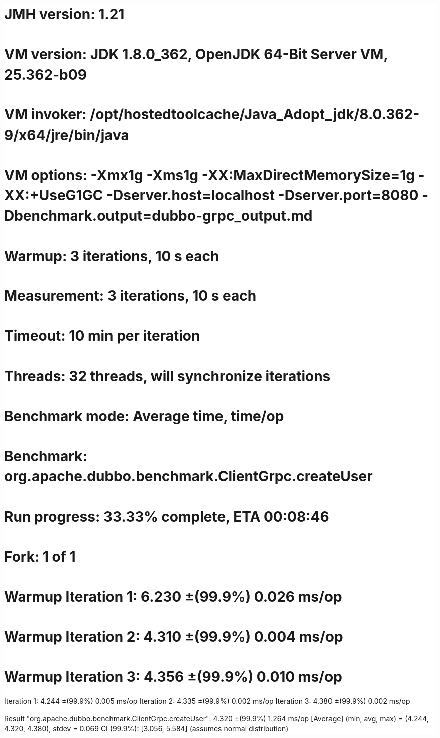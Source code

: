 
# JMH version: 1.21
# VM version: JDK 1.8.0_362, OpenJDK 64-Bit Server VM, 25.362-b09
# VM invoker: /opt/hostedtoolcache/Java_Adopt_jdk/8.0.362-9/x64/jre/bin/java
# VM options: -Xmx1g -Xms1g -XX:MaxDirectMemorySize=1g -XX:+UseG1GC -Dserver.host=localhost -Dserver.port=8080 -Dbenchmark.output=dubbo-grpc_output.md
# Warmup: 3 iterations, 10 s each
# Measurement: 3 iterations, 10 s each
# Timeout: 10 min per iteration
# Threads: 32 threads, will synchronize iterations
# Benchmark mode: Average time, time/op
# Benchmark: org.apache.dubbo.benchmark.ClientGrpc.createUser

# Run progress: 33.33% complete, ETA 00:08:46
# Fork: 1 of 1
# Warmup Iteration   1: 6.230 ±(99.9%) 0.026 ms/op
# Warmup Iteration   2: 4.310 ±(99.9%) 0.004 ms/op
# Warmup Iteration   3: 4.356 ±(99.9%) 0.010 ms/op
Iteration   1: 4.244 ±(99.9%) 0.005 ms/op
Iteration   2: 4.335 ±(99.9%) 0.002 ms/op
Iteration   3: 4.380 ±(99.9%) 0.002 ms/op


Result "org.apache.dubbo.benchmark.ClientGrpc.createUser":
  4.320 ±(99.9%) 1.264 ms/op [Average]
  (min, avg, max) = (4.244, 4.320, 4.380), stdev = 0.069
  CI (99.9%): [3.056, 5.584] (assumes normal distribution)
